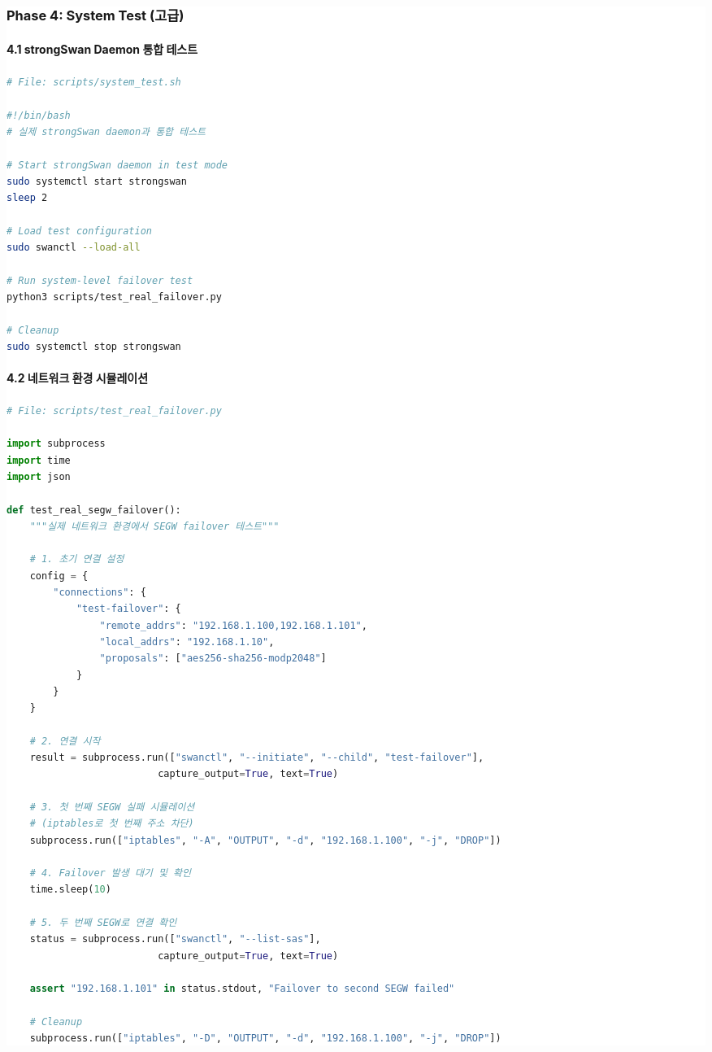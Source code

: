### Phase 4: System Test (고급)

#### 4.1 strongSwan Daemon 통합 테스트
```bash
# File: scripts/system_test.sh

#!/bin/bash
# 실제 strongSwan daemon과 통합 테스트

# Start strongSwan daemon in test mode
sudo systemctl start strongswan
sleep 2

# Load test configuration
sudo swanctl --load-all

# Run system-level failover test
python3 scripts/test_real_failover.py

# Cleanup
sudo systemctl stop strongswan
```

#### 4.2 네트워크 환경 시뮬레이션
```python
# File: scripts/test_real_failover.py

import subprocess
import time
import json

def test_real_segw_failover():
    """실제 네트워크 환경에서 SEGW failover 테스트"""
    
    # 1. 초기 연결 설정
    config = {
        "connections": {
            "test-failover": {
                "remote_addrs": "192.168.1.100,192.168.1.101",
                "local_addrs": "192.168.1.10",
                "proposals": ["aes256-sha256-modp2048"]
            }
        }
    }
    
    # 2. 연결 시작
    result = subprocess.run(["swanctl", "--initiate", "--child", "test-failover"], 
                          capture_output=True, text=True)
    
    # 3. 첫 번째 SEGW 실패 시뮬레이션
    # (iptables로 첫 번째 주소 차단)
    subprocess.run(["iptables", "-A", "OUTPUT", "-d", "192.168.1.100", "-j", "DROP"])
    
    # 4. Failover 발생 대기 및 확인
    time.sleep(10)
    
    # 5. 두 번째 SEGW로 연결 확인
    status = subprocess.run(["swanctl", "--list-sas"], 
                          capture_output=True, text=True)
    
    assert "192.168.1.101" in status.stdout, "Failover to second SEGW failed"
    
    # Cleanup
    subprocess.run(["iptables", "-D", "OUTPUT", "-d", "192.168.1.100", "-j", "DROP"])
```